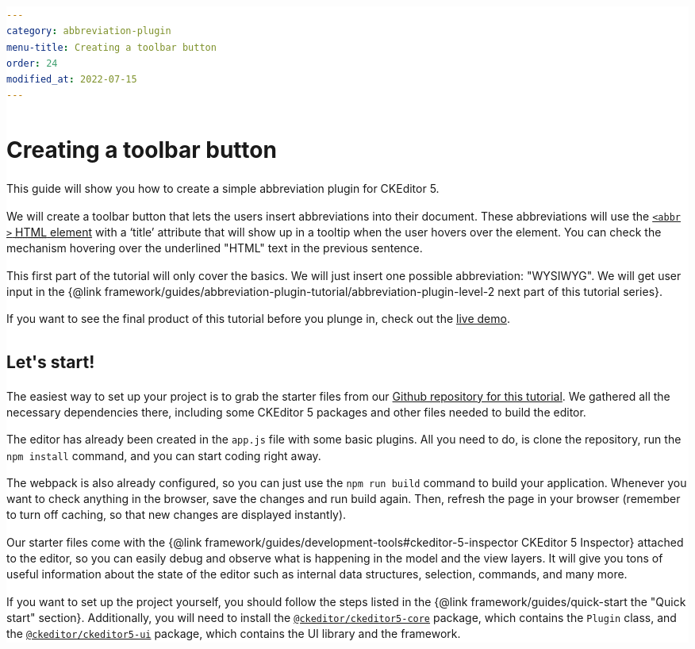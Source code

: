 ```yaml
---
category: abbreviation-plugin
menu-title: Creating a toolbar button
order: 24
modified_at: 2022-07-15
---
```


# Creating a toolbar button

This guide will show you how to create a simple abbreviation plugin for CKEditor 5.

We will create a toolbar button that lets the users insert abbreviations into their document. These abbreviations will use the [`<abbr>` <abbr title="HyperText Markup Language">HTML</abbr> element](https://developer.mozilla.org/en-US/docs/Web/HTML/Element/abbr) with a ‘title’ attribute that will show up in a tooltip when the user hovers over the element. You can check the mechanism hovering over the underlined "HTML" text in the previous sentence.

This first part of the tutorial will only cover the basics. We will just insert one possible abbreviation: "WYSIWYG". We will get user input in the {@link framework/guides/abbreviation-plugin-tutorial/abbreviation-plugin-level-2 next part of this tutorial series}.

If you want to see the final product of this tutorial before you plunge in, check out the [live demo](#demo).

## Let's start!

The easiest way to set up your project is to grab the starter files from our [Github repository for this tutorial](https://github.com/ckeditor/ckeditor5-tutorials-examples/tree/main/abbreviation-plugin/starter-files). We gathered all the necessary dependencies there, including some CKEditor 5 packages and other files needed to build the editor.

The editor has already been created in the `app.js` file with some basic plugins. All you need to do, is clone the repository, run the `npm install` command, and you can start coding right away.

The webpack is also already configured, so you can just use the `npm run build` command to build your application. Whenever you want to check anything in the browser, save the changes and run build again. Then, refresh the page in your browser (remember to turn off caching, so that new changes are displayed instantly).

<info-box>
	Our starter files come with the {@link framework/guides/development-tools#ckeditor-5-inspector CKEditor 5 Inspector} attached to the editor, so you can easily debug and observe what is happening in the model and the view layers. It will give you tons of useful information about the state of the editor such as internal data structures, selection, commands, and many more.
</info-box>

If you want to set up the project yourself, you should follow the steps listed in the {@link framework/guides/quick-start the "Quick start" section}. Additionally, you will need to install the [`@ckeditor/ckeditor5-core`](https://www.npmjs.com/package/@ckeditor/ckeditor5-core) package, which contains the `Plugin` class, and the [`@ckeditor/ckeditor5-ui`](https://www.npmjs.com/package/@ckeditor/ckeditor5-ui) package, which contains the UI library and the framework.
